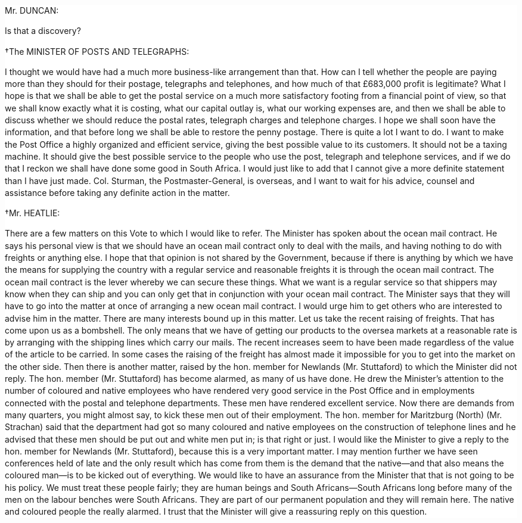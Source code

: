 </speech>

<speech by="#duncan">

<from><span class="col_1319-1320" refersTo="page_0701"/>Mr. <person refersTo="hansard_za">DUNCAN</person>:</from>

<p>Is that a discovery?</p>

</speech>

<speech by="#minister_of_posts_and_telegraphs">

<from>&#x2020;The <person refersTo="hansard_za">MINISTER OF POSTS AND TELEGRAPHS</person>:</from>

<p>I thought we would have had a much more business-like arrangement than that. How can I tell whether the people are paying more than they should for their postage, telegraphs and telephones, and how much of that &#x00A3;683,000 profit is legitimate? What I hope is that we shall be able to get the postal service on a much more satisfactory footing from a financial point of view, so that we shall know exactly what it is costing, what our capital outlay is, what our working expenses are, and then we shall be able to discuss whether we should reduce the postal rates, telegraph charges and telephone charges. I hope we shall soon have the information, and that before long we shall be able to restore the penny postage. There is quite a lot I want to do. I want to make the Post Office a highly organized and efficient service, giving the best possible value to its customers. It should not be a taxing machine. It should give the best possible service to the people who use the post, telegraph and telephone services, and if we do that I reckon we shall have done some good in South Africa. I would just like to add that I cannot give a more definite statement than I have just made. Col. Sturman, the Postmaster-General, is overseas, and I want to wait for his advice, counsel and assistance before taking any definite action in the matter.</p>

</speech>

<speech by="#heatlie">

<from>&#x2020;Mr. <person refersTo="hansard_za">HEATLIE</person>:</from>

<p>There are a few matters on this Vote to which I would like to refer. The Minister has spoken about the ocean mail contract. He says his personal view is that we should have an ocean mail contract only to deal with the mails, and having nothing to do with freights or anything else. I hope that that opinion is not shared by the Government, because if there is anything by which we have the means for supplying the country with a regular service and reasonable freights it is through the ocean mail contract. The ocean mail contract is the lever whereby we can secure these things. What we want is a regular service so that shippers may know when they can ship and you can only get that in conjunction with your ocean mail contract. The Minister says that they will have to go into the matter at once of arranging a new ocean mail contract. I would urge him to get others who are interested to advise him in the matter. There are many interests bound up in this matter. Let us take the recent raising of freights. That has come upon us as a bombshell. The only means that we have of getting our products to the oversea markets at a reasonable rate is by arranging with the shipping lines which carry our mails. The recent increases seem to have been made regardless of the value of the article to be carried. In some cases the raising of the freight has almost made it impossible for you to get into the market on the other side. Then there is another matter, raised by the hon. member for Newlands (Mr. Stuttaford) to which the Minister did not reply. The hon. member (Mr. Stuttaford) has become alarmed, as many of us have done. He drew the Minister&#x2019;s attention to the number of coloured and native employees who have rendered very good service in the Post Office and in employments connected with the postal and telephone departments. These men have rendered excellent service. Now there are demands from many quarters, you might almost say, to kick these men out of their employment. The hon. member for Maritzburg (North) (Mr. Strachan) said that the department had got so many coloured and native employees on the construction of telephone lines and he advised that these men should be put out and white men put in; is that right or just. I would like the Minister to give a reply to the hon. member for Newlands (Mr. Stuttaford), because this is a very important matter. I may mention further we have seen conferences held of late and the only result which has come from them is the demand that the native&#x2014;and that also means the coloured man&#x2014;is to be kicked out of everything. We would like to have an assurance from the Minister that that is not going to be his policy. We must treat these people fairly; they are human beings and South Africans&#x2014;South Africans long before many of the men on the labour benches were South Africans. They are part of our permanent population and they will remain here. The native and coloured people the really alarmed. I trust that the Minister will give a reassuring reply on this question.</p>
